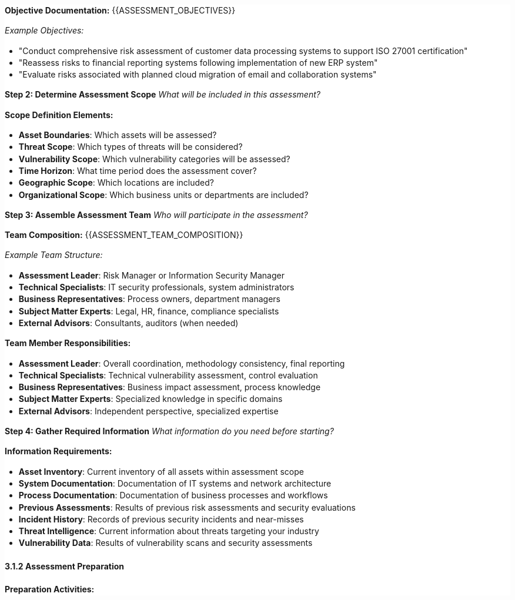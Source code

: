 **Objective Documentation:**
{{ASSESSMENT_OBJECTIVES}}

*Example Objectives:*
- "Conduct comprehensive risk assessment of customer data processing systems to support ISO 27001 certification"
- "Reassess risks to financial reporting systems following implementation of new ERP system"
- "Evaluate risks associated with planned cloud migration of email and collaboration systems"

**Step 2: Determine Assessment Scope**
*What will be included in this assessment?*

**Scope Definition Elements:**
- **Asset Boundaries**: Which assets will be assessed?
- **Threat Scope**: Which types of threats will be considered?
- **Vulnerability Scope**: Which vulnerability categories will be assessed?
- **Time Horizon**: What time period does the assessment cover?
- **Geographic Scope**: Which locations are included?
- **Organizational Scope**: Which business units or departments are included?

**Step 3: Assemble Assessment Team**
*Who will participate in the assessment?*

**Team Composition:**
{{ASSESSMENT_TEAM_COMPOSITION}}

*Example Team Structure:*
- **Assessment Leader**: Risk Manager or Information Security Manager
- **Technical Specialists**: IT security professionals, system administrators
- **Business Representatives**: Process owners, department managers
- **Subject Matter Experts**: Legal, HR, finance, compliance specialists
- **External Advisors**: Consultants, auditors (when needed)

**Team Member Responsibilities:**
- **Assessment Leader**: Overall coordination, methodology consistency, final reporting
- **Technical Specialists**: Technical vulnerability assessment, control evaluation
- **Business Representatives**: Business impact assessment, process knowledge
- **Subject Matter Experts**: Specialized knowledge in specific domains
- **External Advisors**: Independent perspective, specialized expertise

**Step 4: Gather Required Information**
*What information do you need before starting?*

**Information Requirements:**
- **Asset Inventory**: Current inventory of all assets within assessment scope
- **System Documentation**: Documentation of IT systems and network architecture
- **Process Documentation**: Documentation of business processes and workflows
- **Previous Assessments**: Results of previous risk assessments and security evaluations
- **Incident History**: Records of previous security incidents and near-misses
- **Threat Intelligence**: Current information about threats targeting your industry
- **Vulnerability Data**: Results of vulnerability scans and security assessments

#### 3.1.2 Assessment Preparation

**Preparation Activities:**
